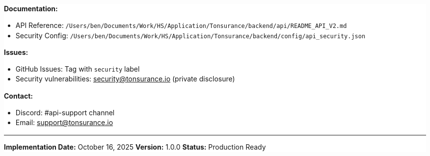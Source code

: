 **Documentation:**
- API Reference: `/Users/ben/Documents/Work/HS/Application/Tonsurance/backend/api/README_API_V2.md`
- Security Config: `/Users/ben/Documents/Work/HS/Application/Tonsurance/backend/config/api_security.json`

**Issues:**
- GitHub Issues: Tag with `security` label
- Security vulnerabilities: security@tonsurance.io (private disclosure)

**Contact:**
- Discord: #api-support channel
- Email: support@tonsurance.io

---

**Implementation Date:** October 16, 2025
**Version:** 1.0.0
**Status:** Production Ready
